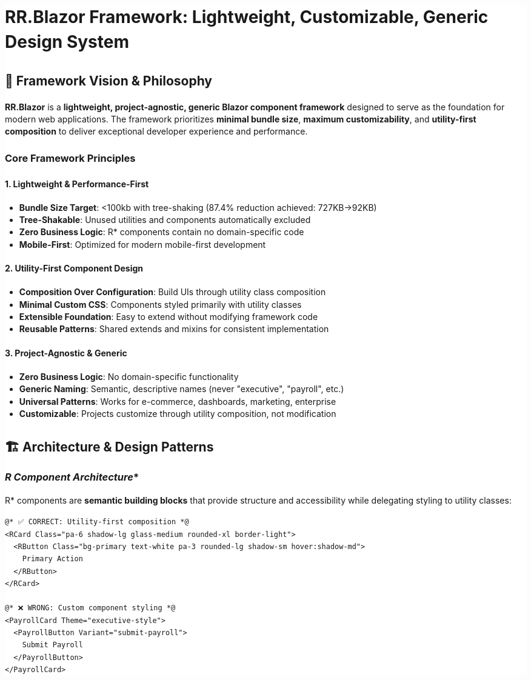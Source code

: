 # RR.Blazor Framework: Lightweight, Customizable, Generic Design System

## 🎯 Framework Vision & Philosophy

**RR.Blazor** is a **lightweight, project-agnostic, generic Blazor component framework** designed to serve as the foundation for modern web applications. The framework prioritizes **minimal bundle size**, **maximum customizability**, and **utility-first composition** to deliver exceptional developer experience and performance.

### Core Framework Principles

#### 1. **Lightweight & Performance-First**
- **Bundle Size Target**: <100kb with tree-shaking (87.4% reduction achieved: 727KB→92KB)
- **Tree-Shakable**: Unused utilities and components automatically excluded
- **Zero Business Logic**: R* components contain no domain-specific code
- **Mobile-First**: Optimized for modern mobile-first development

#### 2. **Utility-First Component Design**
- **Composition Over Configuration**: Build UIs through utility class composition
- **Minimal Custom CSS**: Components styled primarily with utility classes
- **Extensible Foundation**: Easy to extend without modifying framework code
- **Reusable Patterns**: Shared extends and mixins for consistent implementation

#### 3. **Project-Agnostic & Generic**
- **Zero Business Logic**: No domain-specific functionality
- **Generic Naming**: Semantic, descriptive names (never "executive", "payroll", etc.)
- **Universal Patterns**: Works for e-commerce, dashboards, marketing, enterprise
- **Customizable**: Projects customize through utility composition, not modification

## 🏗️ Architecture & Design Patterns

### **R* Component Architecture**

R* components are **semantic building blocks** that provide structure and accessibility while delegating styling to utility classes:

```razor
@* ✅ CORRECT: Utility-first composition *@
<RCard Class="pa-6 shadow-lg glass-medium rounded-xl border-light">
  <RButton Class="bg-primary text-white pa-3 rounded-lg shadow-sm hover:shadow-md">
    Primary Action
  </RButton>
</RCard>

@* ❌ WRONG: Custom component styling *@
<PayrollCard Theme="executive-style">
  <PayrollButton Variant="submit-payroll">
    Submit Payroll
  </PayrollButton>
</PayrollCard>
```
